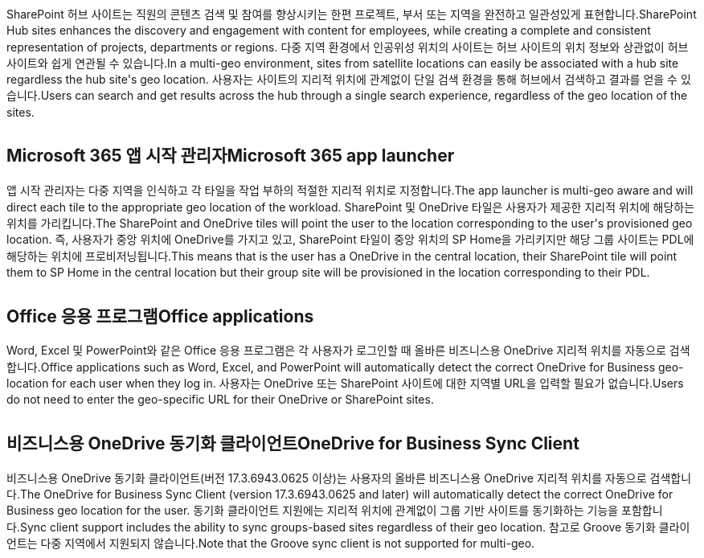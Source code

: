 <span data-ttu-id="d1192-109">SharePoint 허브 사이트는 직원의 콘텐츠 검색 및 참여를 향상시키는 한편 프로젝트, 부서 또는 지역을 완전하고 일관성있게 표현합니다.</span><span class="sxs-lookup"><span data-stu-id="d1192-109">SharePoint Hub sites enhances the discovery and engagement with content for employees, while creating a complete and consistent representation of projects, departments or regions.</span></span> <span data-ttu-id="d1192-110">다중 지역 환경에서 인공위성 위치의 사이트는 허브 사이트의 위치 정보와 상관없이 허브 사이트와 쉽게 연관될 수 있습니다.</span><span class="sxs-lookup"><span data-stu-id="d1192-110">In a multi-geo environment, sites from satellite locations can easily be associated with a hub site regardless the hub site's geo location.</span></span> <span data-ttu-id="d1192-111">사용자는 사이트의 지리적 위치에 관계없이 단일 검색 환경을 통해 허브에서 검색하고 결과를 얻을 수 있습니다.</span><span class="sxs-lookup"><span data-stu-id="d1192-111">Users can search and get results across the hub through a single search experience, regardless of the geo location of the sites.</span></span>

## <a name="microsoft-365-app-launcher"></a><span data-ttu-id="d1192-112">Microsoft 365 앱 시작 관리자</span><span class="sxs-lookup"><span data-stu-id="d1192-112">Microsoft 365 app launcher</span></span>

<span data-ttu-id="d1192-113">앱 시작 관리자는 다중 지역을 인식하고 각 타일을 작업 부하의 적절한 지리적 위치로 지정합니다.</span><span class="sxs-lookup"><span data-stu-id="d1192-113">The app launcher is multi-geo aware and will direct each tile to the appropriate geo location of the workload.</span></span> <span data-ttu-id="d1192-114">SharePoint 및 OneDrive 타일은 사용자가 제공한 지리적 위치에 해당하는 위치를 가리킵니다.</span><span class="sxs-lookup"><span data-stu-id="d1192-114">The SharePoint and OneDrive tiles will point the user to the location corresponding to the user's provisioned geo location.</span></span> <span data-ttu-id="d1192-115">즉, 사용자가 중앙 위치에 OneDrive를 가지고 있고, SharePoint 타일이 중앙 위치의 SP Home을 가리키지만 해당 그룹 사이트는 PDL에 해당하는 위치에 프로비저닝됩니다.</span><span class="sxs-lookup"><span data-stu-id="d1192-115">This means that is the user has a OneDrive in the central location, their SharePoint tile will point them to SP Home in the central location but their group site will be provisioned in the location corresponding to their PDL.</span></span> 

## <a name="office-applications"></a><span data-ttu-id="d1192-116">Office 응용 프로그램</span><span class="sxs-lookup"><span data-stu-id="d1192-116">Office applications</span></span>

<span data-ttu-id="d1192-117">Word, Excel 및 PowerPoint와 같은 Office 응용 프로그램은 각 사용자가 로그인할 때 올바른 비즈니스용 OneDrive 지리적 위치를 자동으로 검색합니다.</span><span class="sxs-lookup"><span data-stu-id="d1192-117">Office applications such as Word, Excel, and PowerPoint will automatically detect the correct OneDrive for Business geo-location for each user when they log in.</span></span> <span data-ttu-id="d1192-118">사용자는 OneDrive 또는 SharePoint 사이트에 대한 지역별 URL을 입력할 필요가 없습니다.</span><span class="sxs-lookup"><span data-stu-id="d1192-118">Users do not need to enter the geo-specific URL for their OneDrive or SharePoint sites.</span></span>

## <a name="onedrive-for-business-sync-client"></a><span data-ttu-id="d1192-119">비즈니스용 OneDrive 동기화 클라이언트</span><span class="sxs-lookup"><span data-stu-id="d1192-119">OneDrive for Business Sync Client</span></span>

<span data-ttu-id="d1192-120">비즈니스용 OneDrive 동기화 클라이언트(버전 17.3.6943.0625 이상)는 사용자의 올바른 비즈니스용 OneDrive 지리적 위치를 자동으로 검색합니다.</span><span class="sxs-lookup"><span data-stu-id="d1192-120">The OneDrive for Business Sync Client (version 17.3.6943.0625 and later) will automatically detect the correct OneDrive for Business geo location for the user.</span></span> <span data-ttu-id="d1192-121">동기화 클라이언트 지원에는 지리적 위치에 관계없이 그룹 기반 사이트를 동기화하는 기능을 포함합니다.</span><span class="sxs-lookup"><span data-stu-id="d1192-121">Sync client support includes the ability to sync groups-based sites regardless of their geo location.</span></span> <span data-ttu-id="d1192-122">참고로 Groove 동기화 클라이언트는 다중 지역에서 지원되지 않습니다.</span><span class="sxs-lookup"><span data-stu-id="d1192-122">Note that the Groove sync client is not supported for multi-geo.</span></span> 
